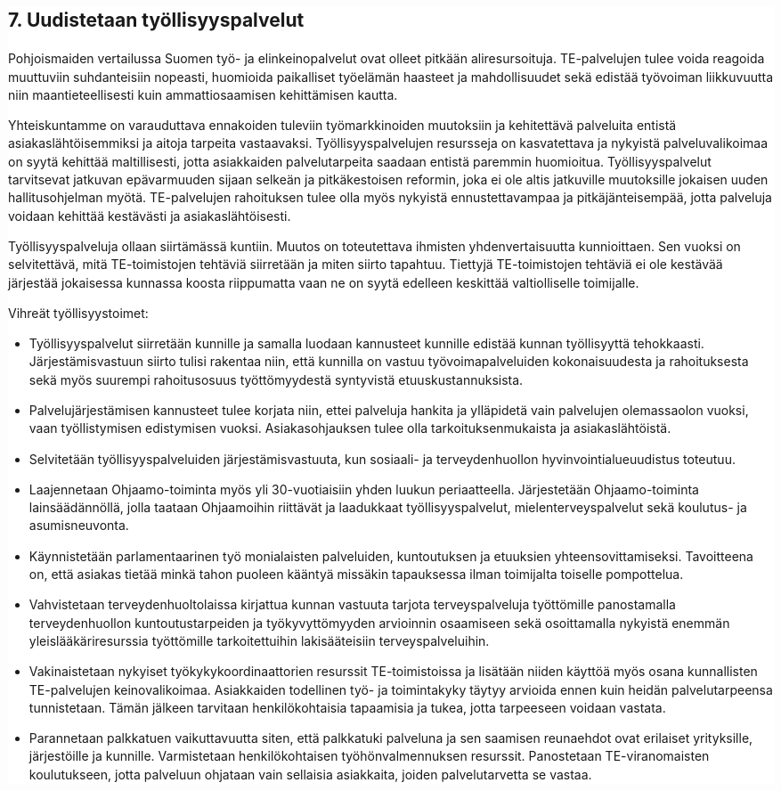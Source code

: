 ## 7. Uudiste­taan työllisyys­pal­velut

Pohjoismaiden vertailussa Suomen työ- ja elinkeinopalvelut ovat olleet pitkään
aliresursoituja. TE-palvelujen tulee voida reagoida muuttuviin suhdanteisiin nopeasti, huomioida paikalliset työelämän haasteet ja mahdollisuudet sekä edistää työvoiman liikkuvuutta niin maantieteellisesti kuin ammattiosaamisen kehittämisen kautta.

Yhteiskuntamme on varauduttava ennakoiden tuleviin työmarkkinoiden muutoksiin ja kehitettävä palveluita entistä asiakaslähtöisemmiksi ja aitoja tarpeita vastaavaksi. Työllisyyspalvelujen resursseja on kasvatettava ja nykyistä palveluvalikoimaa on syytä kehittää maltillisesti, jotta asiakkaiden palvelutarpeita saadaan entistä paremmin huomioitua. Työllisyyspalvelut tarvitsevat jatkuvan epävarmuuden sijaan selkeän ja pitkäkestoisen reformin, joka ei ole altis jatkuville muutoksille jokaisen uuden hallitusohjelman myötä. TE-palvelujen rahoituksen tulee olla myös nykyistä ennustettavampaa ja pitkäjänteisempää, jotta palveluja voidaan kehittää kestävästi ja
asiakaslähtöisesti.

Työllisyyspalveluja ollaan siirtämässä kuntiin. Muutos on toteutettava ihmisten yhdenvertaisuutta kunnioittaen. Sen vuoksi on selvitettävä, mitä TE-toimistojen tehtäviä siirretään ja miten siirto tapahtuu. Tiettyjä TE-toimistojen tehtäviä ei ole kestävää järjestää jokaisessa kunnassa koosta riippumatta vaan ne on syytä edelleen keskittää valtiolliselle toimijalle.

Vihreät työllisyystoimet:

- Työllisyyspalvelut siirretään kunnille ja samalla luodaan kannusteet kunnille edistää kunnan työllisyyttä tehokkaasti. Järjestämisvastuun siirto tulisi rakentaa niin, että kunnilla on vastuu työvoimapalveluiden kokonaisuudesta ja rahoituksesta sekä myös suurempi rahoitusosuus työttömyydestä syntyvistä etuuskustannuksista.

- Palvelujärjestämisen kannusteet tulee korjata niin, ettei palveluja hankita ja
ylläpidetä vain palvelujen olemassaolon vuoksi, vaan työllistymisen edistymisen vuoksi. Asiakasohjauksen tulee olla tarkoituksenmukaista ja asiakaslähtöistä.

- Selvitetään työllisyyspalveluiden järjestämisvastuuta, kun sosiaali- ja
terveydenhuollon hyvinvointialueuudistus toteutuu.

- Laajennetaan Ohjaamo-toiminta myös yli 30-vuotiaisiin yhden luukun periaatteella. Järjestetään Ohjaamo-toiminta lainsäädännöllä, jolla taataan Ohjaamoihin riittävät ja laadukkaat työllisyyspalvelut, mielenterveyspalvelut sekä koulutus- ja asumisneuvonta.

- Käynnistetään parlamentaarinen työ monialaisten palveluiden, kuntoutuksen ja etuuksien yhteensovittamiseksi. Tavoitteena on, että asiakas tietää minkä tahon puoleen kääntyä missäkin tapauksessa ilman toimijalta toiselle pompottelua.

- Vahvistetaan terveydenhuoltolaissa kirjattua kunnan vastuuta tarjota
terveyspalveluja työttömille panostamalla terveydenhuollon kuntoutustarpeiden ja työkyvyttömyyden arvioinnin osaamiseen sekä osoittamalla nykyistä enemmän yleislääkäriresurssia työttömille tarkoitettuihin lakisääteisiin terveyspalveluihin.

- Vakinaistetaan nykyiset työkykykoordinaattorien resurssit TE-toimistoissa ja lisätään niiden käyttöä myös osana kunnallisten TE-palvelujen keinovalikoimaa. Asiakkaiden todellinen työ- ja toimintakyky täytyy arvioida ennen kuin heidän palvelutarpeensa tunnistetaan. Tämän jälkeen tarvitaan henkilökohtaisia tapaamisia ja tukea, jotta tarpeeseen voidaan vastata.

- Parannetaan palkkatuen vaikuttavuutta siten, että palkkatuki palveluna ja sen
saamisen reunaehdot ovat erilaiset yrityksille, järjestöille ja kunnille. Varmistetaan henkilökohtaisen työhönvalmennuksen resurssit. Panostetaan TE-viranomaisten koulutukseen, jotta palveluun ohjataan vain sellaisia asiakkaita, joiden palvelutarvetta se vastaa.
